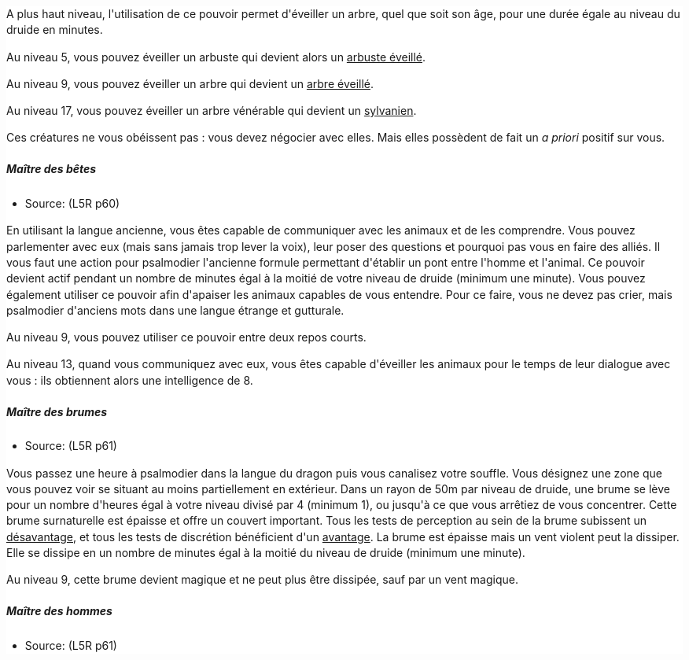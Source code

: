 A plus haut niveau, l'utilisation de ce pouvoir permet d'éveiller un arbre, quel que soit son âge, pour une durée égale au niveau du druide en minutes.

Au niveau 5, vous pouvez éveiller un arbuste qui devient alors un [arbuste éveillé].

Au niveau 9, vous pouvez éveiller un arbre qui devient un [arbre éveillé].

Au niveau 17, vous pouvez éveiller un arbre vénérable qui devient un [sylvanien].

Ces créatures ne vous obéissent pas : vous devez négocier avec elles. Mais elles possèdent de fait un _a priori_ positif sur vous.

</Generic>

<Generic>

##### <Name>Maître des bêtes</Name>

- Source: <Source>(L5R p60)</Source>

En utilisant la langue ancienne, vous êtes capable de communiquer avec les animaux et de les comprendre. Vous pouvez parlementer avec eux (mais sans jamais trop lever la voix), leur poser des questions et pourquoi pas vous en faire des alliés. Il vous faut une action pour psalmodier l'ancienne formule permettant d'établir un pont entre l'homme et l'animal. Ce pouvoir devient actif pendant un nombre de minutes égal à la moitié de votre niveau de druide (minimum une minute). Vous pouvez également utiliser ce pouvoir afin d'apaiser les animaux capables de vous entendre. Pour ce faire, vous ne devez pas crier, mais psalmodier d'anciens mots dans une langue étrange et gutturale.

Au niveau 9, vous pouvez utiliser ce pouvoir entre deux repos courts.

Au niveau 13, quand vous communiquez avec eux, vous êtes capable d'éveiller les animaux pour le temps de leur dialogue avec vous : ils obtiennent alors une intelligence de 8.

</Generic>

<Generic>

##### <Name>Maître des brumes</Name>

- Source: <Source>(L5R p61)</Source>

Vous passez une heure à psalmodier dans la langue du dragon puis vous canalisez votre souffle. Vous désignez une zone que vous pouvez voir se situant au moins partiellement en extérieur. Dans un rayon de 50m par niveau de druide, une brume se lève pour un nombre d'heures égal à votre niveau divisé par 4 (minimum 1), ou jusqu'à ce que vous arrêtiez de vous concentrer. Cette brume surnaturelle est épaisse et offre un couvert important. Tous les tests de perception au sein de la brume subissent un [désavantage], et tous les tests de discrétion bénéficient d'un [avantage]. La brume est épaisse mais un vent violent peut la dissiper. Elle se dissipe en un nombre de minutes égal à la moitié du niveau de druide (minimum une minute).

Au niveau 9, cette brume devient magique et ne peut plus être dissipée, sauf par un vent magique.

</Generic>

<Generic>

##### <Name>Maître des hommes</Name>

- Source: <Source>(L5R p61)</Source>


[amélioration de<br>caractéristique]: druid_hd.md#amélioration-de-caractéristiques
[Amélioration de<br>caractéristique]: druid_hd.md#amélioration-de-caractéristiques
[Aptitude de cercle druidique]: druid_hd.md#cercle-druidique
[arbre éveillé]: monsters_hd.md#arbre-éveillé
[arbuste éveillé]: monsters_hd.md#arbuste-éveillé
[archidruide]: l5r_druid_hd.md#archidruide
[Archidruide]: l5r_druid_hd.md#archidruide
[archidruide Druide]: druid_hd.md#archidruide
[avantage]: #avantage
[bénédiction de Cernunos]: l5r_druid_hd.md#bénédiction-de-cernunos
[cercle druidique]: druid_hd.md#cercle-druidique
[désavantage]: #désavantage
[disparition instinctive]: druid_fairies_hd.md#disparition-instinctive
[Druidique]: druid_hd.md#druidique
[forme animale]: l5r_druid_hd.md#forme-animale
[Forme sauvage]: druid_hd.md#forme-sauvage
[Forme sauvage améliorée]: druid_hd.md#forme-sauvage
[gardien des traditions]: l5r_druid_hd.md#gardien-des-traditions
[Gardien des traditions]: l5r_druid_hd.md#gardien-des-traditions
[invisibilité]: spells_hd.md#invisibilité
[Jeunesse éternelle]: druid_hd.md#jeunesse-éternelle
[Le souffle du dragon]: l5r_druid_hd.md#le-souffle-du-dragon
[Magie des profondeurs]: druid_depths_hd.md#magie-des-profondeurs
[porte dimensionnelle]: spells_hd.md#porte-dimensionnelle
[Récupération naturelle]: druid_earth_hd.md#récupération-naturelle
[secret ancestral bonus]: l5r_druid_hd.md#secrets-ancestraux
[secrets ancestraux]: l5r_druid_hd.md#secrets-ancestraux
[Secrets ancestraux]: l5r_druid_hd.md#secrets-ancestraux
[sens de la terre]: #sens-de-la-terre
[sylvanien]: monsters_hd.md#sylvanien
[Tour de magie bonus]: druid_earth_hd.md#tour-de-magie-bonus
[Tours de magie bonus]: #tours-de-magie-bonus